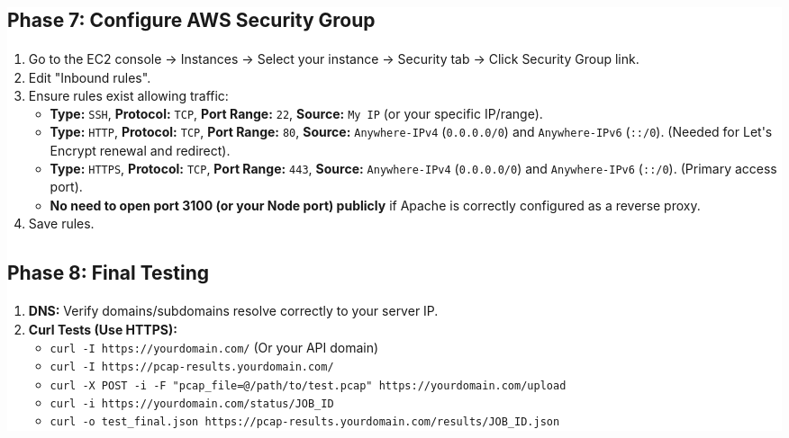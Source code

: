 ## Phase 7: Configure AWS Security Group

1.  Go to the EC2 console -> Instances -> Select your instance -> Security tab -> Click Security Group link.
2.  Edit "Inbound rules".
3.  Ensure rules exist allowing traffic:
    *   **Type:** `SSH`, **Protocol:** `TCP`, **Port Range:** `22`, **Source:** `My IP` (or your specific IP/range).
    *   **Type:** `HTTP`, **Protocol:** `TCP`, **Port Range:** `80`, **Source:** `Anywhere-IPv4` (`0.0.0.0/0`) and `Anywhere-IPv6` (`::/0`). (Needed for Let's Encrypt renewal and redirect).
    *   **Type:** `HTTPS`, **Protocol:** `TCP`, **Port Range:** `443`, **Source:** `Anywhere-IPv4` (`0.0.0.0/0`) and `Anywhere-IPv6` (`::/0`). (Primary access port).
    *   **No need to open port 3100 (or your Node port) publicly** if Apache is correctly configured as a reverse proxy.
4.  Save rules.

## Phase 8: Final Testing

1.  **DNS:** Verify domains/subdomains resolve correctly to your server IP.
2.  **Curl Tests (Use HTTPS):**
    *   `curl -I https://yourdomain.com/` (Or your API domain)
    *   `curl -I https://pcap-results.yourdomain.com/`
    *   `curl -X POST -i -F "pcap_file=@/path/to/test.pcap" https://yourdomain.com/upload`
    *   `curl -i https://yourdomain.com/status/JOB_ID`
    *   `curl -o test_final.json https://pcap-results.yourdomain.com/results/JOB_ID.json`
